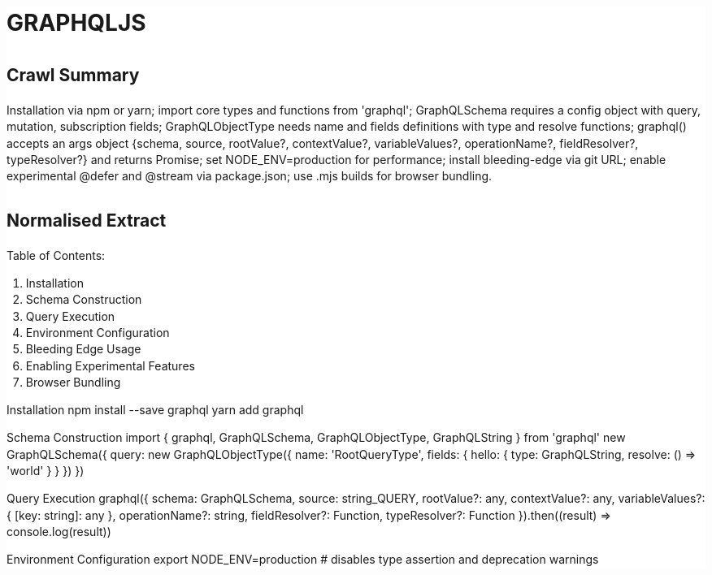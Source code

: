 # GRAPHQLJS

## Crawl Summary
Installation via npm or yarn; import core types and functions from 'graphql'; GraphQLSchema requires a config object with query, mutation, subscription fields; GraphQLObjectType needs name and fields definitions with type and resolve functions; graphql() accepts an args object {schema, source, rootValue?, contextValue?, variableValues?, operationName?, fieldResolver?, typeResolver?} and returns Promise<ExecutionResult>; set NODE_ENV=production for performance; install bleeding-edge via git URL; enable experimental @defer and @stream via package.json; use .mjs builds for browser bundling.

## Normalised Extract
Table of Contents:
1. Installation
2. Schema Construction
3. Query Execution
4. Environment Configuration
5. Bleeding Edge Usage
6. Enabling Experimental Features
7. Browser Bundling

Installation
 npm install --save graphql
 yarn add graphql

Schema Construction
 import { graphql, GraphQLSchema, GraphQLObjectType, GraphQLString } from 'graphql'
 new GraphQLSchema({
   query: new GraphQLObjectType({
     name: 'RootQueryType',
     fields: {
       hello: { type: GraphQLString, resolve: () => 'world' }
     }
   })
 })

Query Execution
 graphql({
   schema: GraphQLSchema,
   source: string_QUERY,
   rootValue?: any,
   contextValue?: any,
   variableValues?: { [key: string]: any },
   operationName?: string,
   fieldResolver?: Function,
   typeResolver?: Function
 }).then((result) => console.log(result))

Environment Configuration
 export NODE_ENV=production    # disables type assertion and deprecation warnings
